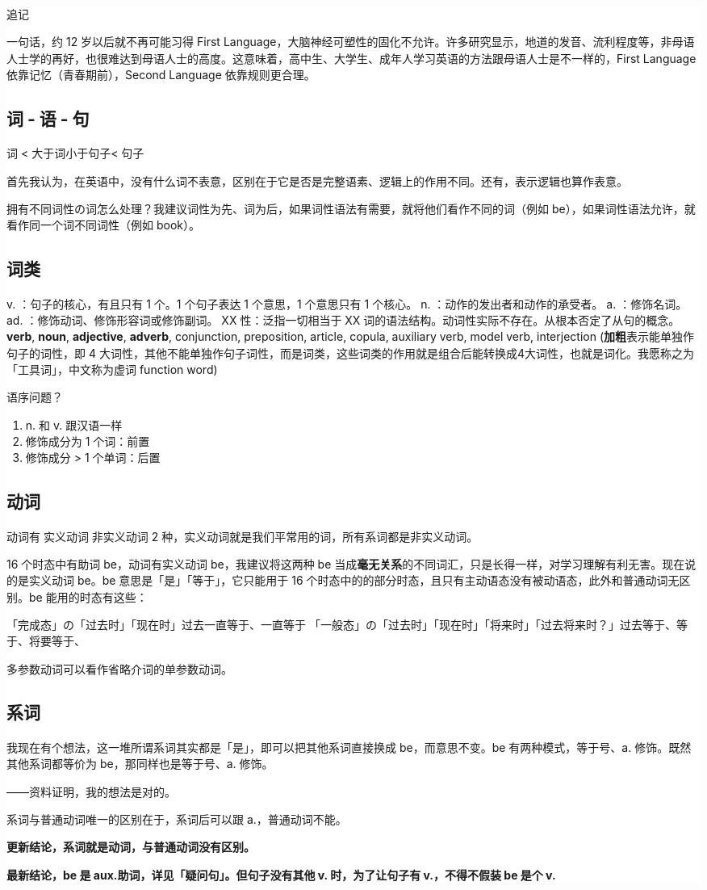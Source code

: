 追记

一句话，约 12 岁以后就不再可能习得 First Language，大脑神经可塑性的固化不允许。许多研究显示，地道的发音、流利程度等，非母语人士学的再好，也很难达到母语人士的高度。这意味着，高中生、大学生、成年人学习英语的方法跟母语人士是不一样的，First Language 依靠记忆（青春期前），Second Language 依靠规则更合理。






## 词 - 语 - 句
词 < 大于词小于句子< 句子

首先我认为，在英语中，没有什么词不表意，区别在于它是否是完整语素、逻辑上的作用不同。还有，表示逻辑也算作表意。

拥有不同词性の词怎么处理？我建议词性为先、词为后，如果词性语法有需要，就将他们看作不同的词（例如 be），如果词性语法允许，就看作同一个词不同词性（例如 book）。


## 词类
v. ：句子的核心，有且只有 1 个。1 个句子表达 1 个意思，1 个意思只有 1 个核心。
n. ：动作的发出者和动作的承受者。
a. ：修饰名词。
ad. ：修饰动词、修饰形容词或修饰副词。
XX 性：泛指一切相当于 XX 词的语法结构。动词性实际不存在。从根本否定了从句的概念。
**verb**, **noun**, **adjective**, **adverb**, conjunction, preposition, article, copula, auxiliary verb, model verb, interjection (**加粗**表示能单独作句子的词性，即 4 大词性，其他不能单独作句子词性，而是词类，这些词类的作用就是组合后能转换成4大词性，也就是词化。我愿称之为「工具词」，中文称为虚词 function word)

语序问题？

1. n. 和 v. 跟汉语一样
2. 修饰成分为 1 个词：前置
3. 修饰成分 > 1 个单词：后置


## 动词
动词有 实义动词 非实义动词 2 种，实义动词就是我们平常用的词，所有系词都是非实义动词。

16 个时态中有助词 be，动词有实义动词 be，我建议将这两种 be 当成**毫无关系**的不同词汇，只是长得一样，对学习理解有利无害。现在说的是实义动词 be。be 意思是「是」「等于」，它只能用于 16 个时态中的的部分时态，且只有主动语态没有被动语态，此外和普通动词无区别。be 能用的时态有这些：

「完成态」の「过去时」「现在时」过去一直等于、一直等于
「一般态」の「过去时」「现在时」「将来时」「过去将来时？」过去等于、等于、将要等于、

多参数动词可以看作省略介词的单参数动词。

## 系词
我现在有个想法，这一堆所谓系词其实都是「是」，即可以把其他系词直接换成 be，而意思不变。be 有两种模式，等于号、a. 修饰。既然其他系词都等价为 be，那同样也是等于号、a. 修饰。

——资料证明，我的想法是对的。

系词与普通动词唯一的区别在于，系词后可以跟 a.，普通动词不能。

**更新结论，系词就是动词，与普通动词没有区别。**

**最新结论，be 是 aux.助词，详见「疑问句」。但句子没有其他 v. 时，为了让句子有 v.，不得不假装 be 是个 v.**
